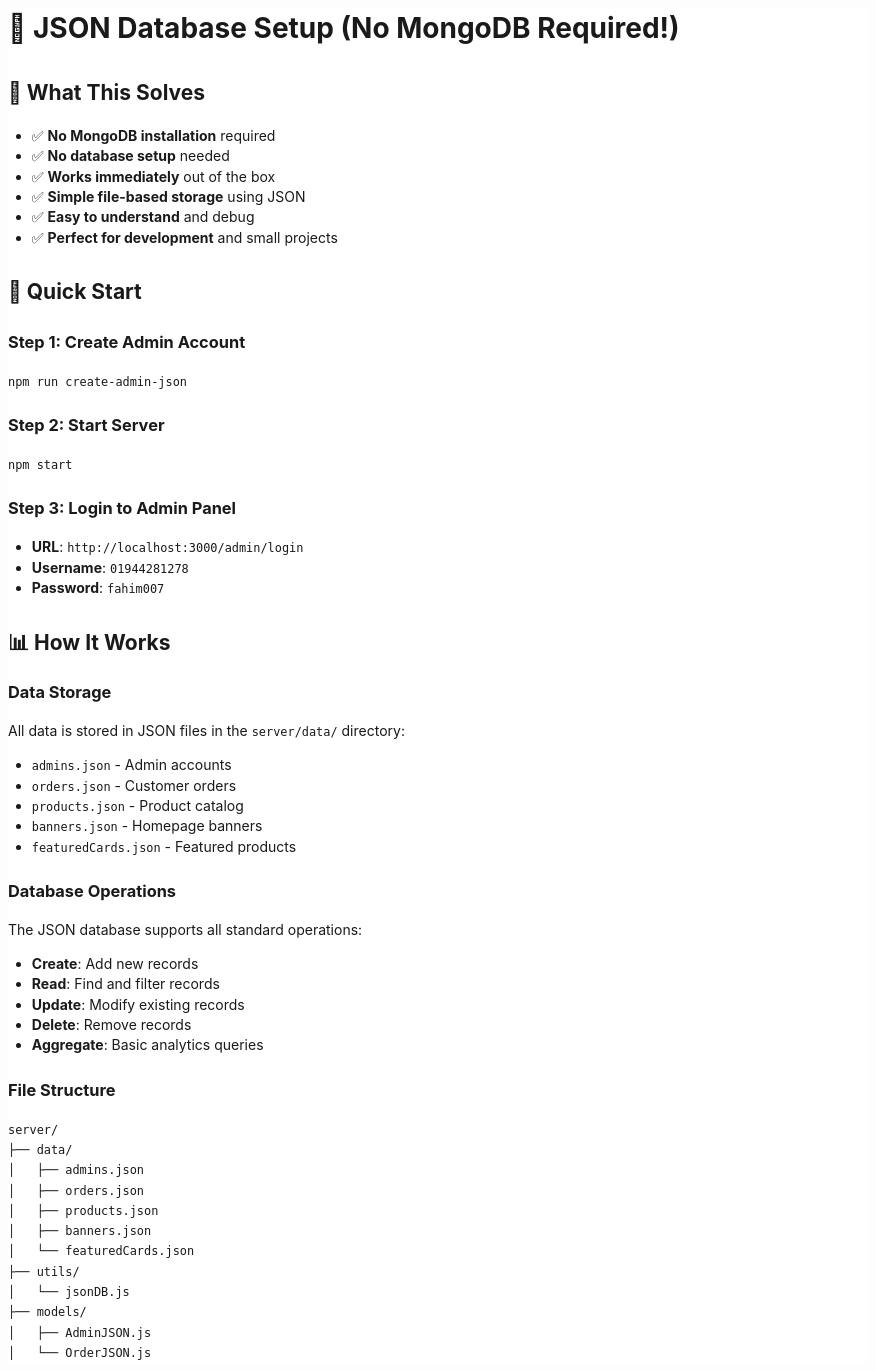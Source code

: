 # 📁 JSON Database Setup (No MongoDB Required!)

## 🎯 **What This Solves**
- ✅ **No MongoDB installation** required
- ✅ **No database setup** needed
- ✅ **Works immediately** out of the box
- ✅ **Simple file-based storage** using JSON
- ✅ **Easy to understand** and debug
- ✅ **Perfect for development** and small projects

## 🚀 **Quick Start**

### **Step 1: Create Admin Account**
```bash
npm run create-admin-json
```

### **Step 2: Start Server**
```bash
npm start
```

### **Step 3: Login to Admin Panel**
- **URL**: `http://localhost:3000/admin/login`
- **Username**: `01944281278`
- **Password**: `fahim007`

## 📊 **How It Works**

### **Data Storage**
All data is stored in JSON files in the `server/data/` directory:
- `admins.json` - Admin accounts
- `orders.json` - Customer orders
- `products.json` - Product catalog
- `banners.json` - Homepage banners
- `featuredCards.json` - Featured products

### **Database Operations**
The JSON database supports all standard operations:
- **Create**: Add new records
- **Read**: Find and filter records
- **Update**: Modify existing records
- **Delete**: Remove records
- **Aggregate**: Basic analytics queries

### **File Structure**
```
server/
├── data/
│   ├── admins.json
│   ├── orders.json
│   ├── products.json
│   ├── banners.json
│   └── featuredCards.json
├── utils/
│   └── jsonDB.js
├── models/
│   ├── AdminJSON.js
│   └── OrderJSON.js
```